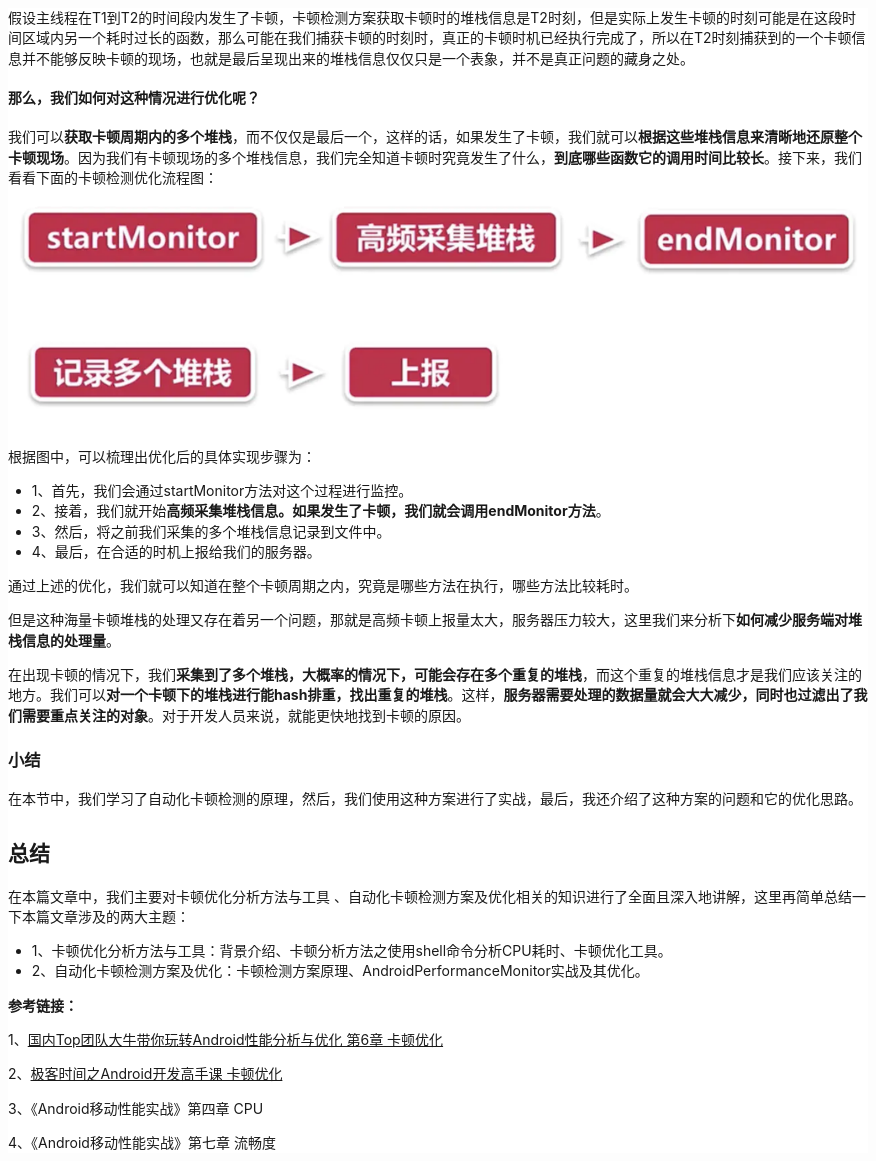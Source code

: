 假设主线程在T1到T2的时间段内发生了卡顿，卡顿检测方案获取卡顿时的堆栈信息是T2时刻，但是实际上发生卡顿的时刻可能是在这段时间区域内另一个耗时过长的函数，那么可能在我们捕获卡顿的时刻时，真正的卡顿时机已经执行完成了，所以在T2时刻捕获到的一个卡顿信息并不能够反映卡顿的现场，也就是最后呈现出来的堆栈信息仅仅只是一个表象，并不是真正问题的藏身之处。

#### 那么，我们如何对这种情况进行优化呢？

我们可以**获取卡顿周期内的多个堆栈**，而不仅仅是最后一个，这样的话，如果发生了卡顿，我们就可以**根据这些堆栈信息来清晰地还原整个卡顿现场**。因为我们有卡顿现场的多个堆栈信息，我们完全知道卡顿时究竟发生了什么，**到底哪些函数它的调用时间比较长**。接下来，我们看看下面的卡顿检测优化流程图：

![](img/060302.png)

根据图中，可以梳理出优化后的具体实现步骤为：

* 1、首先，我们会通过startMonitor方法对这个过程进行监控。
* 2、接着，我们就开始**高频采集堆栈信息。如果发生了卡顿，我们就会调用endMonitor方法**。
* 3、然后，将之前我们采集的多个堆栈信息记录到文件中。
* 4、最后，在合适的时机上报给我们的服务器。

通过上述的优化，我们就可以知道在整个卡顿周期之内，究竟是哪些方法在执行，哪些方法比较耗时。

但是这种海量卡顿堆栈的处理又存在着另一个问题，那就是高频卡顿上报量太大，服务器压力较大，这里我们来分析下**如何减少服务端对堆栈信息的处理量**。

在出现卡顿的情况下，我们**采集到了多个堆栈，大概率的情况下，可能会存在多个重复的堆栈**，而这个重复的堆栈信息才是我们应该关注的地方。我们可以**对一个卡顿下的堆栈进行能hash排重，找出重复的堆栈**。这样，**服务器需要处理的数据量就会大大减少，同时也过滤出了我们需要重点关注的对象**。对于开发人员来说，就能更快地找到卡顿的原因。

### 小结

在本节中，我们学习了自动化卡顿检测的原理，然后，我们使用这种方案进行了实战，最后，我还介绍了这种方案的问题和它的优化思路。

## 总结

在本篇文章中，我们主要对卡顿优化分析方法与工具 、自动化卡顿检测方案及优化相关的知识进行了全面且深入地讲解，这里再简单总结一下本篇文章涉及的两大主题：

* 1、卡顿优化分析方法与工具：背景介绍、卡顿分析方法之使用shell命令分析CPU耗时、卡顿优化工具。
* 2、自动化卡顿检测方案及优化：卡顿检测方案原理、AndroidPerformanceMonitor实战及其优化。

**参考链接：**

1、[国内Top团队大牛带你玩转Android性能分析与优化 第6章 卡顿优化](https://coding.imooc.com/class/308.html)

2、[极客时间之Android开发高手课 卡顿优化](https://time.geekbang.org/column/article/71982)

3、《Android移动性能实战》第四章 CPU

4、《Android移动性能实战》第七章 流畅度
